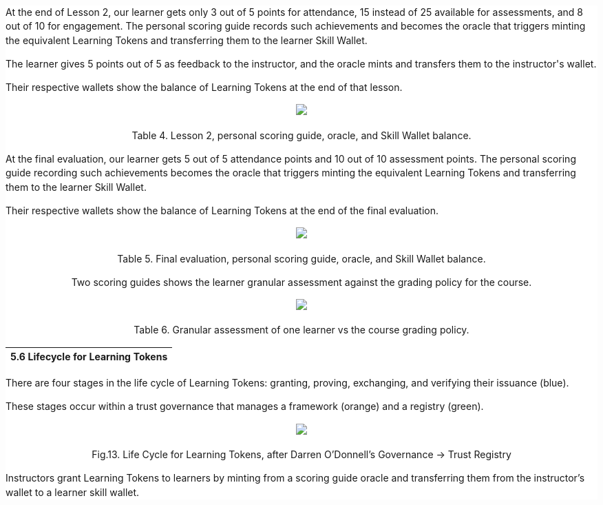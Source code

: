 At the end of Lesson 2, our learner gets only 3 out of 5 points for attendance, 15 instead of 25 available for assessments, and 8 out of 10 for engagement. The personal scoring guide records such achievements and becomes the oracle that triggers minting the equivalent Learning Tokens and transferring them to the learner Skill Wallet.

The learner gives 5 points out of 5 as feedback to the instructor, and the oracle mints and transfers them to the instructor's wallet.

Their respective wallets show the balance of Learning Tokens at the end of that lesson.

<p align="center">
<img src="https://imgur.com/ah2XEc4.jpg"/>
</p>
<p align="center">
Table 4. Lesson 2, personal scoring guide, oracle, and Skill Wallet balance.
</p>

At the final evaluation, our learner gets 5 out of 5 attendance points and 10 out of 10 assessment points. The personal scoring guide recording such achievements becomes the oracle that triggers minting the equivalent Learning Tokens and transferring them to the learner Skill Wallet.

Their respective wallets show the balance of Learning Tokens at the end of the final evaluation.

<p align="center">
<img src="https://imgur.com/0BAZqkl.jpg"/>
</p>
<p align="center">
Table 5. Final evaluation, personal scoring guide, oracle, and Skill Wallet balance.
</p>
<p align="center">
Two scoring guides shows the learner granular assessment against the grading policy for the course.
</p>
<p align="center">
<img src="https://imgur.com/YVUKSfg.jpg"/>
</p>
<p align="center">
Table 6. Granular assessment of one learner vs the course grading policy.
</p>

| 5.6 Lifecycle for Learning Tokens |
| --------------------------------- |

There are four stages in the life cycle of Learning Tokens: granting, proving, exchanging, and verifying their issuance (blue).

These stages occur within a trust governance that manages a framework (orange) and a registry (green).

<p align="center">
<img src="https://imgur.com/1Jw39IK.jpg"/>
</p>
<p align="center">
Fig.13. Life Cycle for Learning Tokens, after Darren O’Donnell’s Governance -> Trust Registry
</p>
Instructors grant Learning Tokens to learners by minting from a scoring guide oracle and transferring them from the instructor’s wallet to a learner skill wallet.
